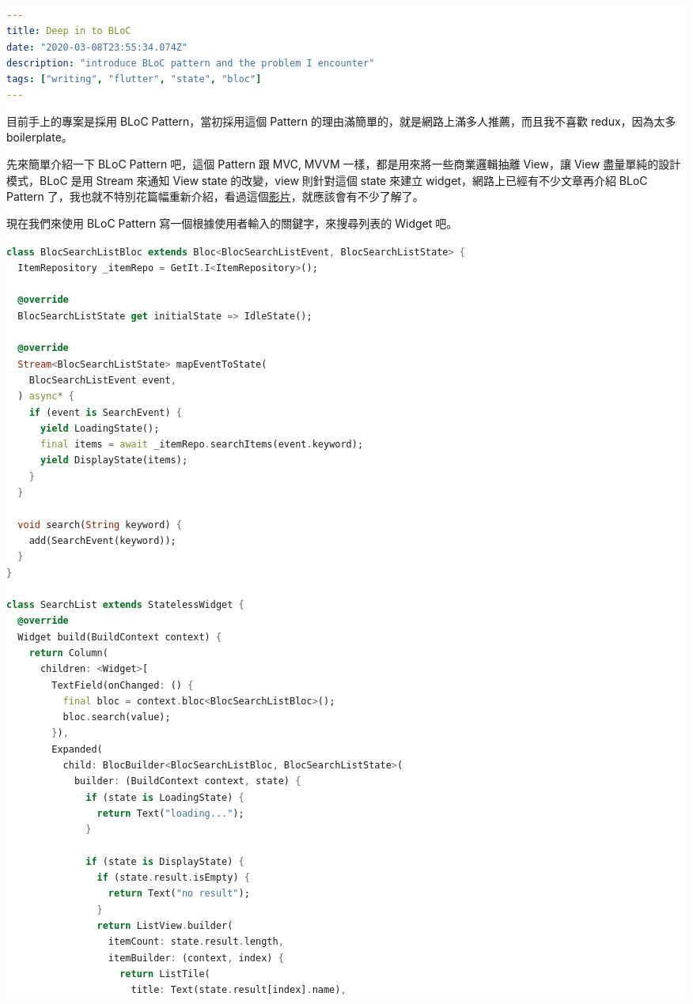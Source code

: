 ```yaml
---
title: Deep in to BLoC
date: "2020-03-08T23:55:34.074Z"
description: "introduce BLoC pattern and the problem I encounter"
tags: ["writing", "flutter", "state", "bloc"]
---
```


目前手上的專案是採用 BLoC Pattern，當初採用這個 Pattern 的理由滿簡單的，就是網路上滿多人推薦，而且我不喜歡 redux，因為太多 boilerplate。

先來簡單介紹一下 BLoC Pattern 吧，這個 Pattern 跟 MVC, MVVM 一樣，都是用來將一些商業邏輯抽離 View，讓 View 盡量單純的設計模式，BLoC 是用 Stream 來通知 View state 的改變，view 則針對這個 state 來建立 widget，網路上已經有不少文章再介紹 BLoC Pattern 了，我也就不特別花篇幅重新介紹，看過這個[影片](https://www.youtube.com/watch?v=PLHln7wHgPE)，就應該會有不少了解了。

現在我們來使用 BLoC Pattern 寫一個根據使用者輸入的關鍵字，來搜尋列表的 Widget 吧。

```dart
class BlocSearchListBloc extends Bloc<BlocSearchListEvent, BlocSearchListState> {
  ItemRepository _itemRepo = GetIt.I<ItemRepository>();

  @override
  BlocSearchListState get initialState => IdleState();

  @override
  Stream<BlocSearchListState> mapEventToState(
    BlocSearchListEvent event,
  ) async* {
    if (event is SearchEvent) {
      yield LoadingState();
      final items = await _itemRepo.searchItems(event.keyword);
      yield DisplayState(items);
    }
  }

  void search(String keyword) {
    add(SearchEvent(keyword));
  }
}

class SearchList extends StatelessWidget {
  @override
  Widget build(BuildContext context) {
    return Column(
      children: <Widget>[
        TextField(onChanged: () {
          final bloc = context.bloc<BlocSearchListBloc>();
          bloc.search(value);
        }),
        Expanded(
          child: BlocBuilder<BlocSearchListBloc, BlocSearchListState>(
            builder: (BuildContext context, state) {
              if (state is LoadingState) {
                return Text("loading...");
              }

              if (state is DisplayState) {
                if (state.result.isEmpty) {
                  return Text("no result");
                }
                return ListView.builder(
                  itemCount: state.result.length,
                  itemBuilder: (context, index) {
                    return ListTile(
                      title: Text(state.result[index].name),
```